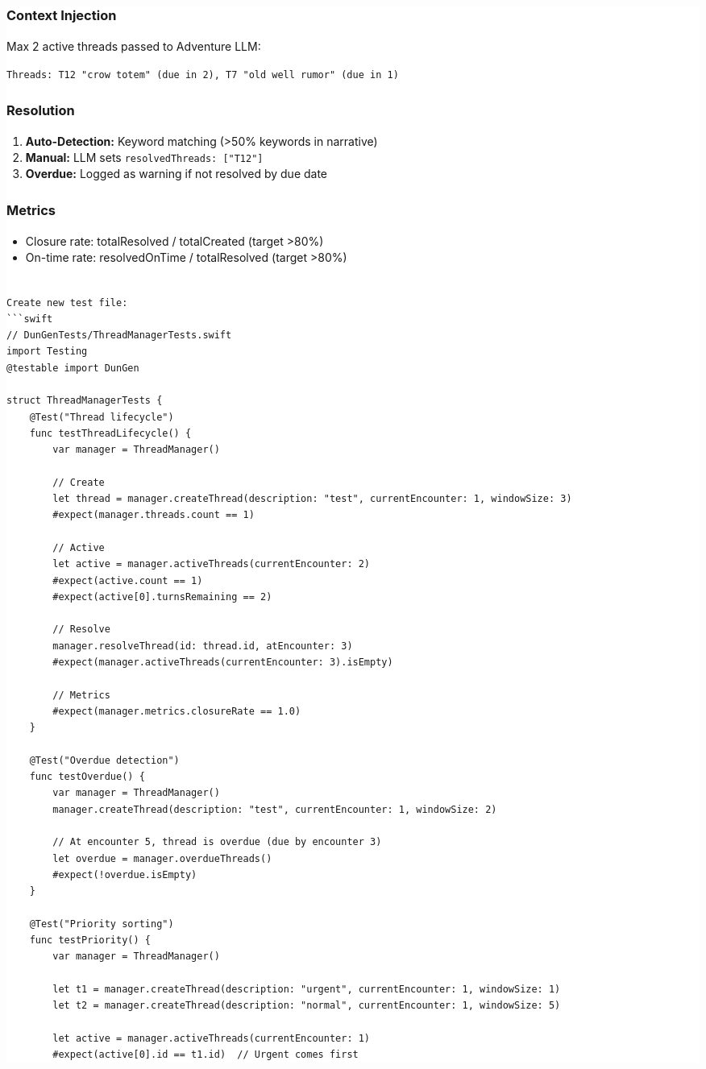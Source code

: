 ### Context Injection
Max 2 active threads passed to Adventure LLM:
```
Threads: T12 "crow totem" (due in 2), T7 "old well rumor" (due in 1)
```

### Resolution
1. **Auto-Detection:** Keyword matching (>50% keywords in narrative)
2. **Manual:** LLM sets `resolvedThreads: ["T12"]`
3. **Overdue:** Logged as warning if not resolved by due date

### Metrics
- Closure rate: totalResolved / totalCreated (target >80%)
- On-time rate: resolvedOnTime / totalResolved (target >80%)
```

Create new test file:
```swift
// DunGenTests/ThreadManagerTests.swift
import Testing
@testable import DunGen

struct ThreadManagerTests {
    @Test("Thread lifecycle")
    func testThreadLifecycle() {
        var manager = ThreadManager()

        // Create
        let thread = manager.createThread(description: "test", currentEncounter: 1, windowSize: 3)
        #expect(manager.threads.count == 1)

        // Active
        let active = manager.activeThreads(currentEncounter: 2)
        #expect(active.count == 1)
        #expect(active[0].turnsRemaining == 2)

        // Resolve
        manager.resolveThread(id: thread.id, atEncounter: 3)
        #expect(manager.activeThreads(currentEncounter: 3).isEmpty)

        // Metrics
        #expect(manager.metrics.closureRate == 1.0)
    }

    @Test("Overdue detection")
    func testOverdue() {
        var manager = ThreadManager()
        manager.createThread(description: "test", currentEncounter: 1, windowSize: 2)

        // At encounter 5, thread is overdue (due by encounter 3)
        let overdue = manager.overdueThreads()
        #expect(!overdue.isEmpty)
    }

    @Test("Priority sorting")
    func testPriority() {
        var manager = ThreadManager()

        let t1 = manager.createThread(description: "urgent", currentEncounter: 1, windowSize: 1)
        let t2 = manager.createThread(description: "normal", currentEncounter: 1, windowSize: 5)

        let active = manager.activeThreads(currentEncounter: 1)
        #expect(active[0].id == t1.id)  // Urgent comes first
```
